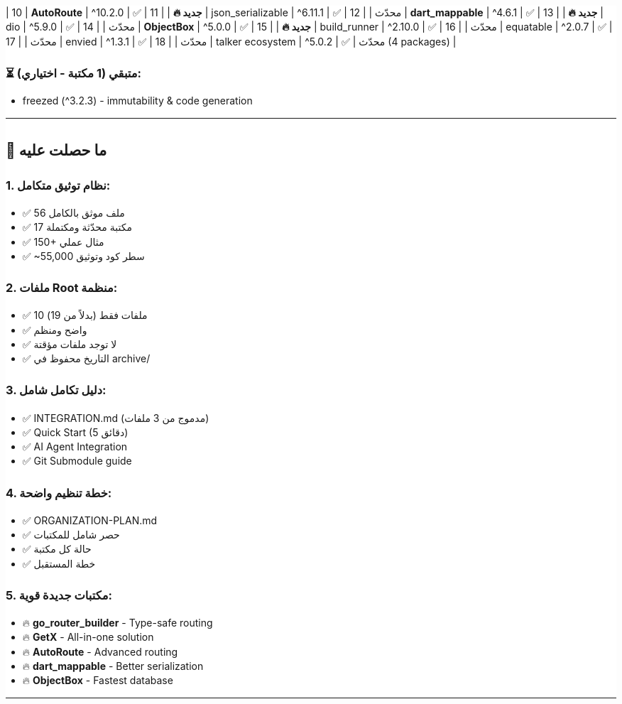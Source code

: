 | 10 | **AutoRoute** | ^10.2.0 | ✅ | **جديد 🔥** |
| 11 | json_serializable | ^6.11.1 | ✅ | محدّث |
| 12 | **dart_mappable** | ^4.6.1 | ✅ | **جديد 🔥** |
| 13 | dio | ^5.9.0 | ✅ | محدّث |
| 14 | **ObjectBox** | ^5.0.0 | ✅ | **جديد 🔥** |
| 15 | build_runner | ^2.10.0 | ✅ | محدّث |
| 16 | equatable | ^2.0.7 | ✅ | محدّث |
| 17 | envied | ^1.3.1 | ✅ | محدّث |
| 18 | talker ecosystem | ^5.0.2 | ✅ | محدّث (4 packages) |

### ⏳ **متبقي (1 مكتبة - اختياري):**
- freezed (^3.2.3) - immutability & code generation

---

## 🎁 ما حصلت عليه

### **1. نظام توثيق متكامل:**
- ✅ 56 ملف موثق بالكامل
- ✅ 17 مكتبة محدّثة ومكتملة
- ✅ 150+ مثال عملي
- ✅ ~55,000 سطر كود وتوثيق

### **2. ملفات Root منظمة:**
- ✅ 10 ملفات فقط (بدلاً من 19)
- ✅ واضح ومنظم
- ✅ لا توجد ملفات مؤقتة
- ✅ التاريخ محفوظ في archive/

### **3. دليل تكامل شامل:**
- ✅ INTEGRATION.md (مدموج من 3 ملفات)
- ✅ Quick Start (5 دقائق)
- ✅ AI Agent Integration
- ✅ Git Submodule guide

### **4. خطة تنظيم واضحة:**
- ✅ ORGANIZATION-PLAN.md
- ✅ حصر شامل للمكتبات
- ✅ حالة كل مكتبة
- ✅ خطة المستقبل

### **5. مكتبات جديدة قوية:**
- 🔥 **go_router_builder** - Type-safe routing
- 🔥 **GetX** - All-in-one solution
- 🔥 **AutoRoute** - Advanced routing
- 🔥 **dart_mappable** - Better serialization
- 🔥 **ObjectBox** - Fastest database

---